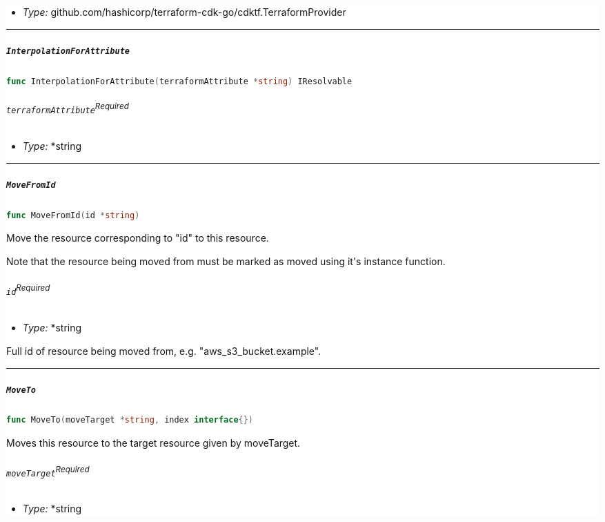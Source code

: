 - *Type:* github.com/hashicorp/terraform-cdk-go/cdktf.TerraformProvider

---

##### `InterpolationForAttribute` <a name="InterpolationForAttribute" id="@cdktf/provider-azurerm.pimActiveRoleAssignment.PimActiveRoleAssignment.interpolationForAttribute"></a>

```go
func InterpolationForAttribute(terraformAttribute *string) IResolvable
```

###### `terraformAttribute`<sup>Required</sup> <a name="terraformAttribute" id="@cdktf/provider-azurerm.pimActiveRoleAssignment.PimActiveRoleAssignment.interpolationForAttribute.parameter.terraformAttribute"></a>

- *Type:* *string

---

##### `MoveFromId` <a name="MoveFromId" id="@cdktf/provider-azurerm.pimActiveRoleAssignment.PimActiveRoleAssignment.moveFromId"></a>

```go
func MoveFromId(id *string)
```

Move the resource corresponding to "id" to this resource.

Note that the resource being moved from must be marked as moved using it's instance function.

###### `id`<sup>Required</sup> <a name="id" id="@cdktf/provider-azurerm.pimActiveRoleAssignment.PimActiveRoleAssignment.moveFromId.parameter.id"></a>

- *Type:* *string

Full id of resource being moved from, e.g. "aws_s3_bucket.example".

---

##### `MoveTo` <a name="MoveTo" id="@cdktf/provider-azurerm.pimActiveRoleAssignment.PimActiveRoleAssignment.moveTo"></a>

```go
func MoveTo(moveTarget *string, index interface{})
```

Moves this resource to the target resource given by moveTarget.

###### `moveTarget`<sup>Required</sup> <a name="moveTarget" id="@cdktf/provider-azurerm.pimActiveRoleAssignment.PimActiveRoleAssignment.moveTo.parameter.moveTarget"></a>

- *Type:* *string
